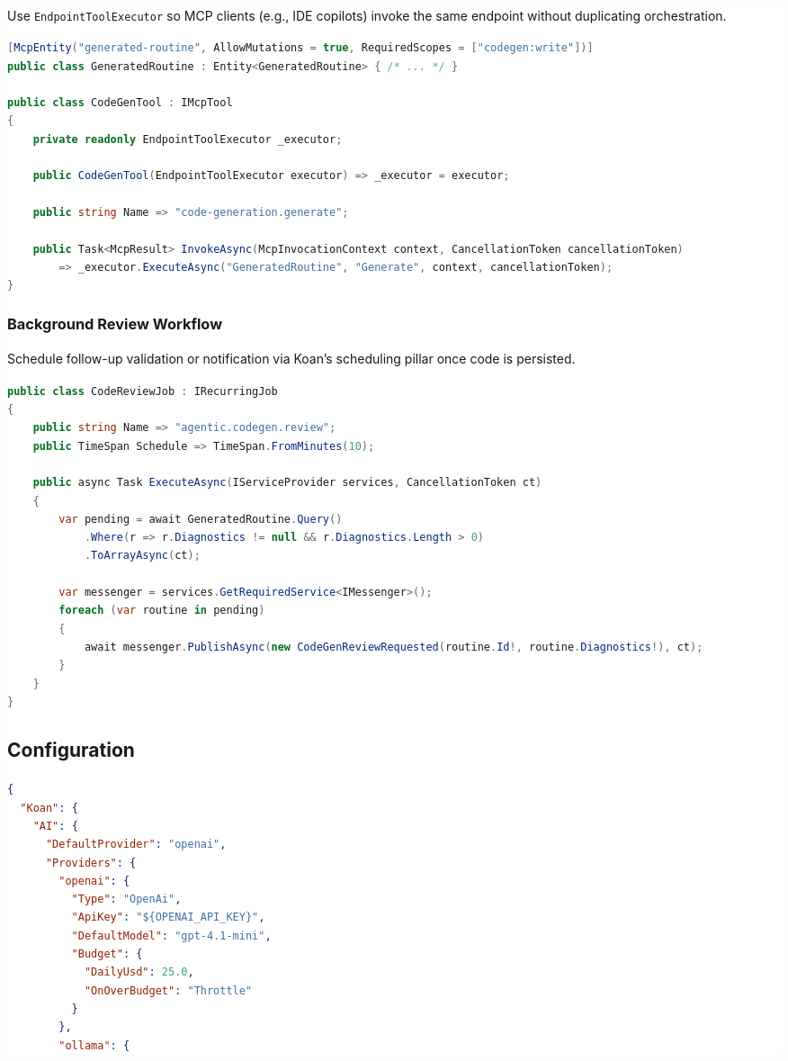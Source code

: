 Use `EndpointToolExecutor` so MCP clients (e.g., IDE copilots) invoke the same endpoint without duplicating orchestration.

```csharp
[McpEntity("generated-routine", AllowMutations = true, RequiredScopes = ["codegen:write"])]
public class GeneratedRoutine : Entity<GeneratedRoutine> { /* ... */ }

public class CodeGenTool : IMcpTool
{
    private readonly EndpointToolExecutor _executor;

    public CodeGenTool(EndpointToolExecutor executor) => _executor = executor;

    public string Name => "code-generation.generate";

    public Task<McpResult> InvokeAsync(McpInvocationContext context, CancellationToken cancellationToken)
        => _executor.ExecuteAsync("GeneratedRoutine", "Generate", context, cancellationToken);
}
```

### Background Review Workflow

Schedule follow-up validation or notification via Koan’s scheduling pillar once code is persisted.

```csharp
public class CodeReviewJob : IRecurringJob
{
    public string Name => "agentic.codegen.review";
    public TimeSpan Schedule => TimeSpan.FromMinutes(10);

    public async Task ExecuteAsync(IServiceProvider services, CancellationToken ct)
    {
        var pending = await GeneratedRoutine.Query()
            .Where(r => r.Diagnostics != null && r.Diagnostics.Length > 0)
            .ToArrayAsync(ct);

        var messenger = services.GetRequiredService<IMessenger>();
        foreach (var routine in pending)
        {
            await messenger.PublishAsync(new CodeGenReviewRequested(routine.Id!, routine.Diagnostics!), ct);
        }
    }
}
```

## Configuration

```json
{
  "Koan": {
    "AI": {
      "DefaultProvider": "openai",
      "Providers": {
        "openai": {
          "Type": "OpenAi",
          "ApiKey": "${OPENAI_API_KEY}",
          "DefaultModel": "gpt-4.1-mini",
          "Budget": {
            "DailyUsd": 25.0,
            "OnOverBudget": "Throttle"
          }
        },
        "ollama": {
```